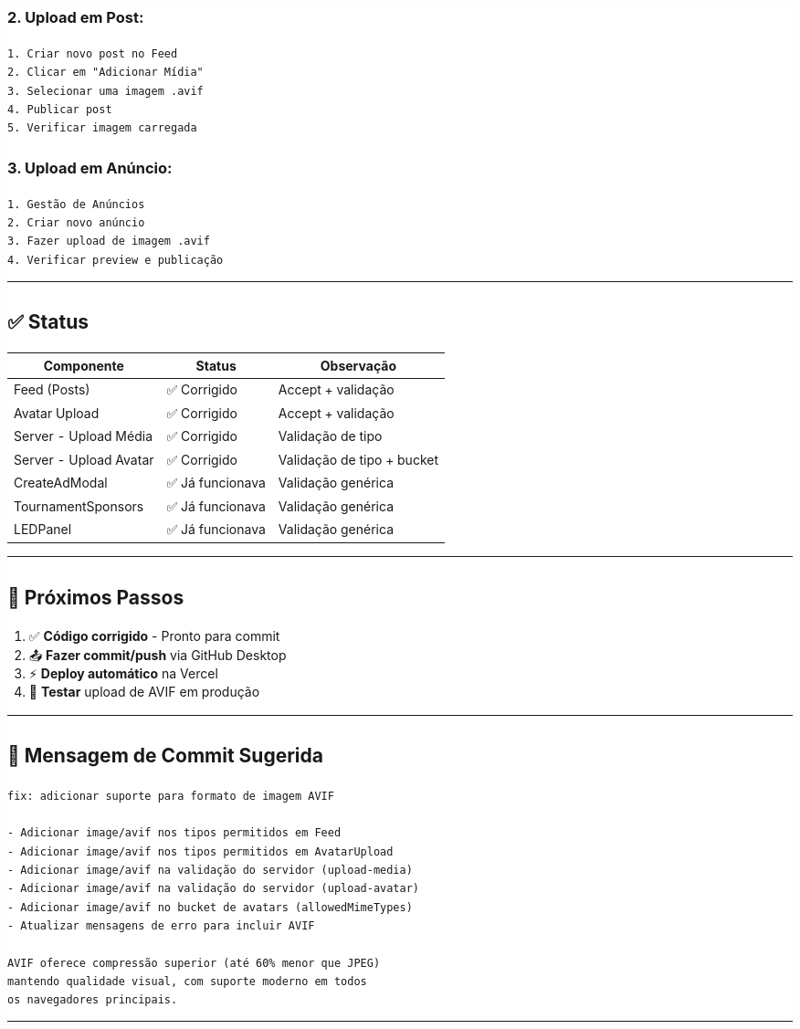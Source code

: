 ### **2. Upload em Post:**
```
1. Criar novo post no Feed
2. Clicar em "Adicionar Mídia"
3. Selecionar uma imagem .avif
4. Publicar post
5. Verificar imagem carregada
```

### **3. Upload em Anúncio:**
```
1. Gestão de Anúncios
2. Criar novo anúncio
3. Fazer upload de imagem .avif
4. Verificar preview e publicação
```

---

## ✅ Status

| Componente | Status | Observação |
|-----------|--------|------------|
| Feed (Posts) | ✅ Corrigido | Accept + validação |
| Avatar Upload | ✅ Corrigido | Accept + validação |
| Server - Upload Média | ✅ Corrigido | Validação de tipo |
| Server - Upload Avatar | ✅ Corrigido | Validação de tipo + bucket |
| CreateAdModal | ✅ Já funcionava | Validação genérica |
| TournamentSponsors | ✅ Já funcionava | Validação genérica |
| LEDPanel | ✅ Já funcionava | Validação genérica |

---

## 🚀 Próximos Passos

1. ✅ **Código corrigido** - Pronto para commit
2. 📤 **Fazer commit/push** via GitHub Desktop
3. ⚡ **Deploy automático** na Vercel
4. 🧪 **Testar** upload de AVIF em produção

---

## 📝 Mensagem de Commit Sugerida

```
fix: adicionar suporte para formato de imagem AVIF

- Adicionar image/avif nos tipos permitidos em Feed
- Adicionar image/avif nos tipos permitidos em AvatarUpload
- Adicionar image/avif na validação do servidor (upload-media)
- Adicionar image/avif na validação do servidor (upload-avatar)
- Adicionar image/avif no bucket de avatars (allowedMimeTypes)
- Atualizar mensagens de erro para incluir AVIF

AVIF oferece compressão superior (até 60% menor que JPEG)
mantendo qualidade visual, com suporte moderno em todos
os navegadores principais.
```

---